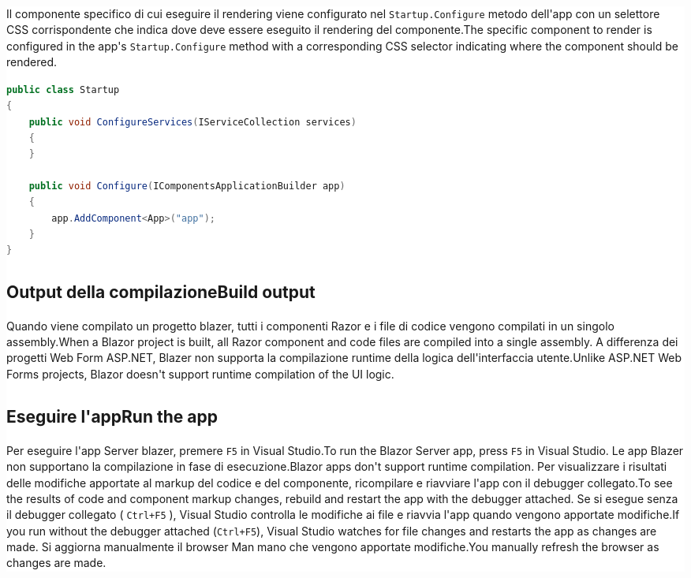 <span data-ttu-id="dc4c1-203">Il componente specifico di cui eseguire il rendering viene configurato nel `Startup.Configure` metodo dell'app con un selettore CSS corrispondente che indica dove deve essere eseguito il rendering del componente.</span><span class="sxs-lookup"><span data-stu-id="dc4c1-203">The specific component to render is configured in the app's `Startup.Configure` method with a corresponding CSS selector indicating where the component should be rendered.</span></span>

```csharp
public class Startup
{
    public void ConfigureServices(IServiceCollection services)
    {
    }

    public void Configure(IComponentsApplicationBuilder app)
    {
        app.AddComponent<App>("app");
    }
}
```

## <a name="build-output"></a><span data-ttu-id="dc4c1-204">Output della compilazione</span><span class="sxs-lookup"><span data-stu-id="dc4c1-204">Build output</span></span>

<span data-ttu-id="dc4c1-205">Quando viene compilato un progetto blazer, tutti i componenti Razor e i file di codice vengono compilati in un singolo assembly.</span><span class="sxs-lookup"><span data-stu-id="dc4c1-205">When a Blazor project is built, all Razor component and code files are compiled into a single assembly.</span></span> <span data-ttu-id="dc4c1-206">A differenza dei progetti Web Form ASP.NET, Blazer non supporta la compilazione runtime della logica dell'interfaccia utente.</span><span class="sxs-lookup"><span data-stu-id="dc4c1-206">Unlike ASP.NET Web Forms projects, Blazor doesn't support runtime compilation of the UI logic.</span></span>

## <a name="run-the-app"></a><span data-ttu-id="dc4c1-207">Eseguire l'app</span><span class="sxs-lookup"><span data-stu-id="dc4c1-207">Run the app</span></span>

<span data-ttu-id="dc4c1-208">Per eseguire l'app Server blazer, premere `F5` in Visual Studio.</span><span class="sxs-lookup"><span data-stu-id="dc4c1-208">To run the Blazor Server app, press `F5` in Visual Studio.</span></span> <span data-ttu-id="dc4c1-209">Le app Blazer non supportano la compilazione in fase di esecuzione.</span><span class="sxs-lookup"><span data-stu-id="dc4c1-209">Blazor apps don't support runtime compilation.</span></span> <span data-ttu-id="dc4c1-210">Per visualizzare i risultati delle modifiche apportate al markup del codice e del componente, ricompilare e riavviare l'app con il debugger collegato.</span><span class="sxs-lookup"><span data-stu-id="dc4c1-210">To see the results of code and component markup changes, rebuild and restart the app with the debugger attached.</span></span> <span data-ttu-id="dc4c1-211">Se si esegue senza il debugger collegato ( `Ctrl+F5` ), Visual Studio controlla le modifiche ai file e riavvia l'app quando vengono apportate modifiche.</span><span class="sxs-lookup"><span data-stu-id="dc4c1-211">If you run without the debugger attached (`Ctrl+F5`), Visual Studio watches for file changes and restarts the app as changes are made.</span></span> <span data-ttu-id="dc4c1-212">Si aggiorna manualmente il browser Man mano che vengono apportate modifiche.</span><span class="sxs-lookup"><span data-stu-id="dc4c1-212">You manually refresh the browser as changes are made.</span></span>
